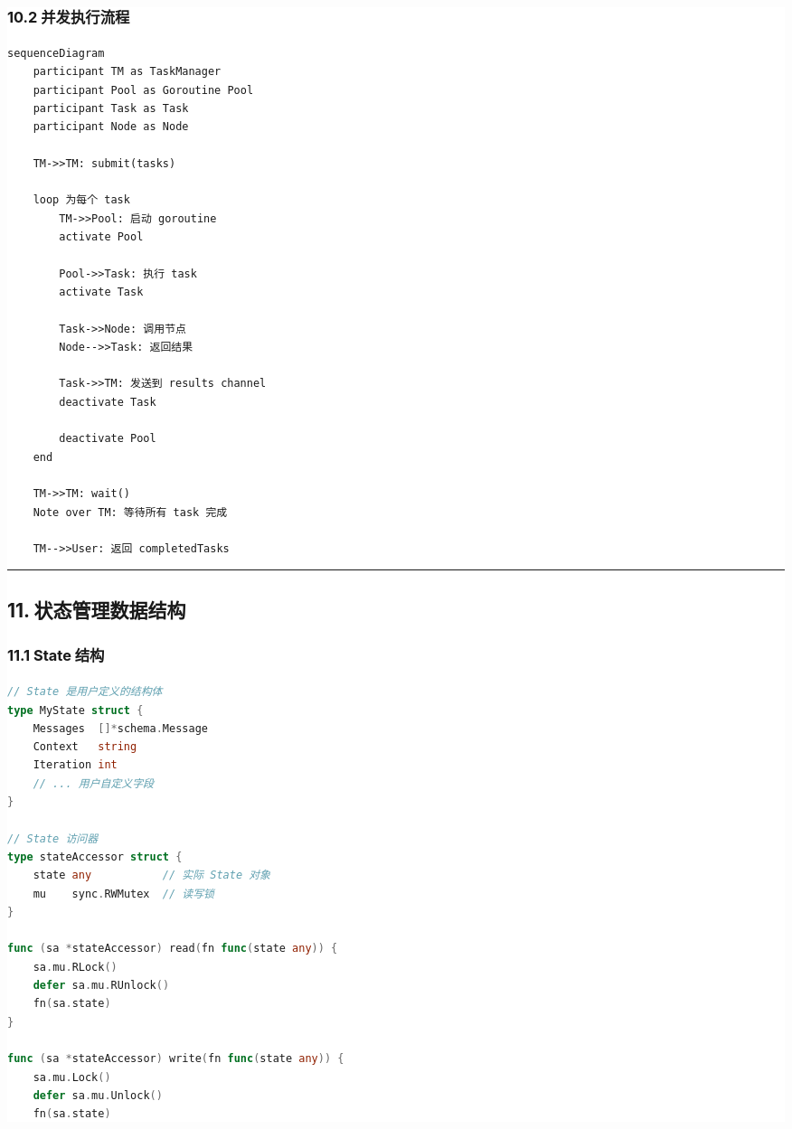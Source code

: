 ### 10.2 并发执行流程

```mermaid
sequenceDiagram
    participant TM as TaskManager
    participant Pool as Goroutine Pool
    participant Task as Task
    participant Node as Node
    
    TM->>TM: submit(tasks)
    
    loop 为每个 task
        TM->>Pool: 启动 goroutine
        activate Pool
        
        Pool->>Task: 执行 task
        activate Task
        
        Task->>Node: 调用节点
        Node-->>Task: 返回结果
        
        Task->>TM: 发送到 results channel
        deactivate Task
        
        deactivate Pool
    end
    
    TM->>TM: wait()
    Note over TM: 等待所有 task 完成
    
    TM-->>User: 返回 completedTasks
```

---

## 11. 状态管理数据结构

### 11.1 State 结构

```go
// State 是用户定义的结构体
type MyState struct {
    Messages  []*schema.Message
    Context   string
    Iteration int
    // ... 用户自定义字段
}

// State 访问器
type stateAccessor struct {
    state any           // 实际 State 对象
    mu    sync.RWMutex  // 读写锁
}

func (sa *stateAccessor) read(fn func(state any)) {
    sa.mu.RLock()
    defer sa.mu.RUnlock()
    fn(sa.state)
}

func (sa *stateAccessor) write(fn func(state any)) {
    sa.mu.Lock()
    defer sa.mu.Unlock()
    fn(sa.state)
```